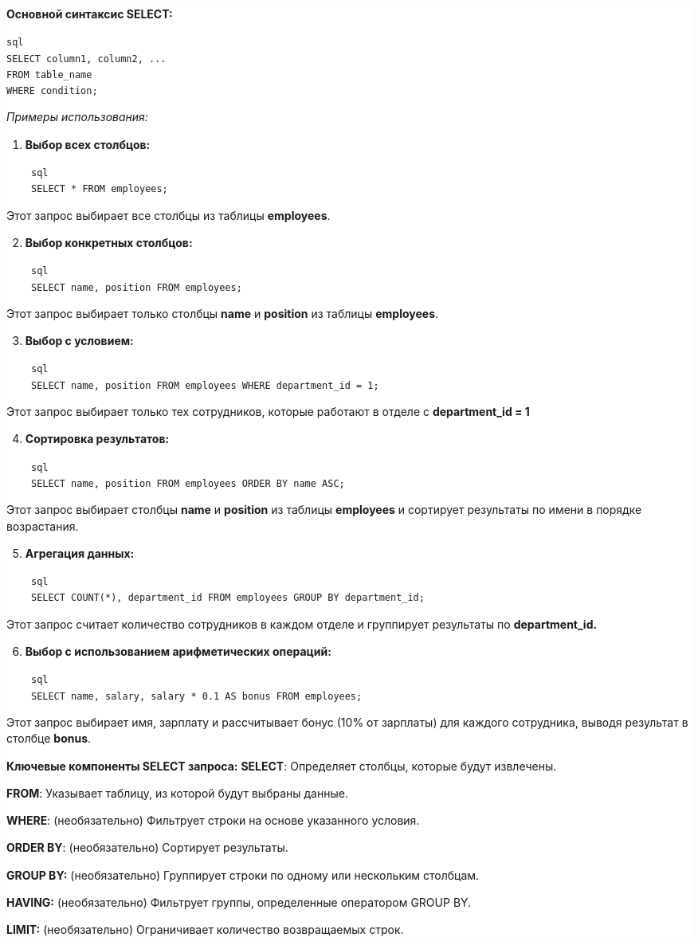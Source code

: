 __Основной синтаксис SELECT:__

    sql
    SELECT column1, column2, ...
    FROM table_name
    WHERE condition;
_Примеры использования:_
1. __Выбор всех столбцов:__

        sql
        SELECT * FROM employees;
Этот запрос выбирает все столбцы из таблицы **employees**.

2. __Выбор конкретных столбцов:__

        sql
        SELECT name, position FROM employees;
Этот запрос выбирает только столбцы **name** и **position** из таблицы **employees**.

3. __Выбор с условием:__

        sql
        SELECT name, position FROM employees WHERE department_id = 1;
Этот запрос выбирает только тех сотрудников, которые работают в отделе с  **department_id = 1**

4. __Сортировка результатов:__

        sql
        SELECT name, position FROM employees ORDER BY name ASC;
Этот запрос выбирает столбцы **name** и **position** из таблицы **employees** и сортирует результаты по имени в порядке возрастания.

5. __Агрегация данных:__

        sql
        SELECT COUNT(*), department_id FROM employees GROUP BY department_id;
Этот запрос считает количество сотрудников в каждом отделе и группирует результаты по **department_id.**

6. __Выбор с использованием арифметических операций:__

        sql
        SELECT name, salary, salary * 0.1 AS bonus FROM employees;
Этот запрос выбирает имя, зарплату и рассчитывает бонус (10% от зарплаты) для каждого сотрудника, выводя результат в столбце **bonus**.

__Ключевые компоненты SELECT запроса:__
__SELECT__: Определяет столбцы, которые будут извлечены.

__FROM__: Указывает таблицу, из которой будут выбраны данные.

__WHERE__: (необязательно) Фильтрует строки на основе указанного условия.

__ORDER BY__: (необязательно) Сортирует результаты.

__GROUP BY:__ (необязательно) Группирует строки по одному или нескольким столбцам.

__HAVING:__ (необязательно) Фильтрует группы, определенные оператором GROUP BY.

__LIMIT:__ (необязательно) Ограничивает количество возвращаемых строк.
